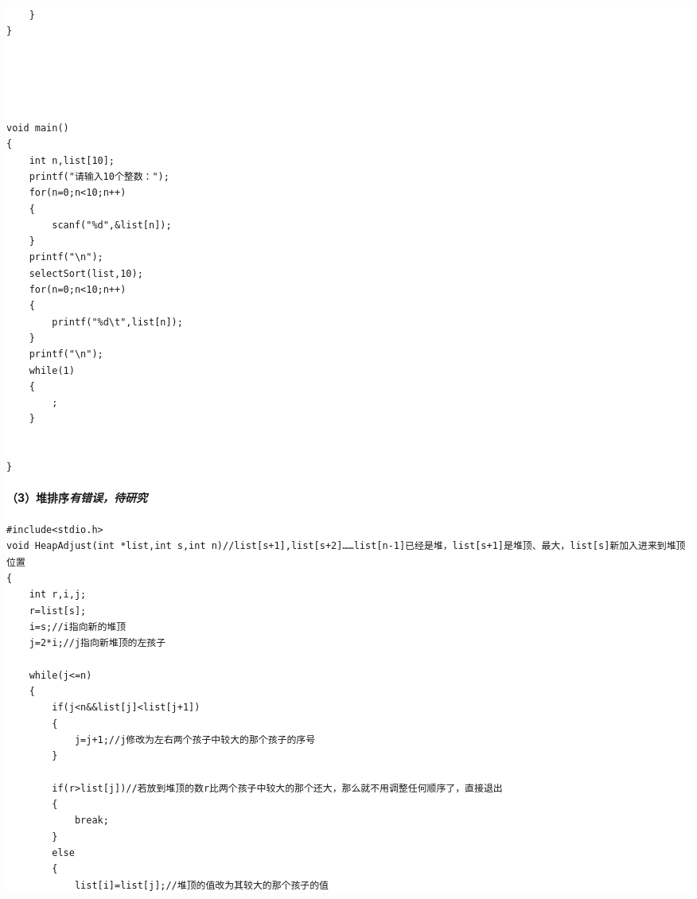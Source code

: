 		}
	}
	
	
	
	
	
	void main()
	{
		int n,list[10];
		printf("请输入10个整数：");
		for(n=0;n<10;n++)
		{
			scanf("%d",&list[n]);
		}
		printf("\n");
		selectSort(list,10);
		for(n=0;n<10;n++)
		{
			printf("%d\t",list[n]);
		}
		printf("\n");
		while(1)
		{
			;
		}
	
	
	}

#### （3）堆排序***有错误，待研究***

	#include<stdio.h>
	void HeapAdjust(int *list,int s,int n)//list[s+1],list[s+2]……list[n-1]已经是堆，list[s+1]是堆顶、最大，list[s]新加入进来到堆顶位置
	{
		int r,i,j;
		r=list[s];
		i=s;//i指向新的堆顶
		j=2*i;//j指向新堆顶的左孩子
	
		while(j<=n)
		{
			if(j<n&&list[j]<list[j+1])
			{
				j=j+1;//j修改为左右两个孩子中较大的那个孩子的序号
			}
	
			if(r>list[j])//若放到堆顶的数r比两个孩子中较大的那个还大，那么就不用调整任何顺序了，直接退出
			{
				break;
			}
			else
			{
				list[i]=list[j];//堆顶的值改为其较大的那个孩子的值
	
